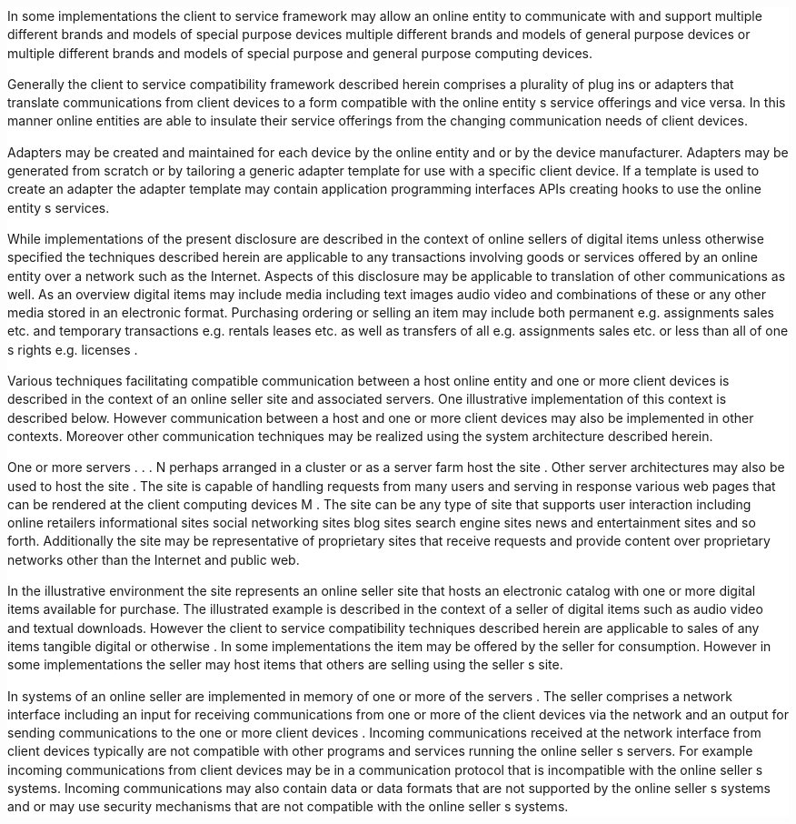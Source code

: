 In some implementations the client to service framework may allow an online entity to communicate with and support multiple different brands and models of special purpose devices multiple different brands and models of general purpose devices or multiple different brands and models of special purpose and general purpose computing devices.

Generally the client to service compatibility framework described herein comprises a plurality of plug ins or adapters that translate communications from client devices to a form compatible with the online entity s service offerings and vice versa. In this manner online entities are able to insulate their service offerings from the changing communication needs of client devices.

Adapters may be created and maintained for each device by the online entity and or by the device manufacturer. Adapters may be generated from scratch or by tailoring a generic adapter template for use with a specific client device. If a template is used to create an adapter the adapter template may contain application programming interfaces APIs creating hooks to use the online entity s services.

While implementations of the present disclosure are described in the context of online sellers of digital items unless otherwise specified the techniques described herein are applicable to any transactions involving goods or services offered by an online entity over a network such as the Internet. Aspects of this disclosure may be applicable to translation of other communications as well. As an overview digital items may include media including text images audio video and combinations of these or any other media stored in an electronic format. Purchasing ordering or selling an item may include both permanent e.g. assignments sales etc. and temporary transactions e.g. rentals leases etc. as well as transfers of all e.g. assignments sales etc. or less than all of one s rights e.g. licenses .

Various techniques facilitating compatible communication between a host online entity and one or more client devices is described in the context of an online seller site and associated servers. One illustrative implementation of this context is described below. However communication between a host and one or more client devices may also be implemented in other contexts. Moreover other communication techniques may be realized using the system architecture described herein.

One or more servers . . . N perhaps arranged in a cluster or as a server farm host the site . Other server architectures may also be used to host the site . The site is capable of handling requests from many users and serving in response various web pages that can be rendered at the client computing devices M . The site can be any type of site that supports user interaction including online retailers informational sites social networking sites blog sites search engine sites news and entertainment sites and so forth. Additionally the site may be representative of proprietary sites that receive requests and provide content over proprietary networks other than the Internet and public web.

In the illustrative environment the site represents an online seller site that hosts an electronic catalog with one or more digital items available for purchase. The illustrated example is described in the context of a seller of digital items such as audio video and textual downloads. However the client to service compatibility techniques described herein are applicable to sales of any items tangible digital or otherwise . In some implementations the item may be offered by the seller for consumption. However in some implementations the seller may host items that others are selling using the seller s site.

In systems of an online seller are implemented in memory of one or more of the servers . The seller comprises a network interface including an input for receiving communications from one or more of the client devices via the network and an output for sending communications to the one or more client devices . Incoming communications received at the network interface from client devices typically are not compatible with other programs and services running the online seller s servers. For example incoming communications from client devices may be in a communication protocol that is incompatible with the online seller s systems. Incoming communications may also contain data or data formats that are not supported by the online seller s systems and or may use security mechanisms that are not compatible with the online seller s systems.

